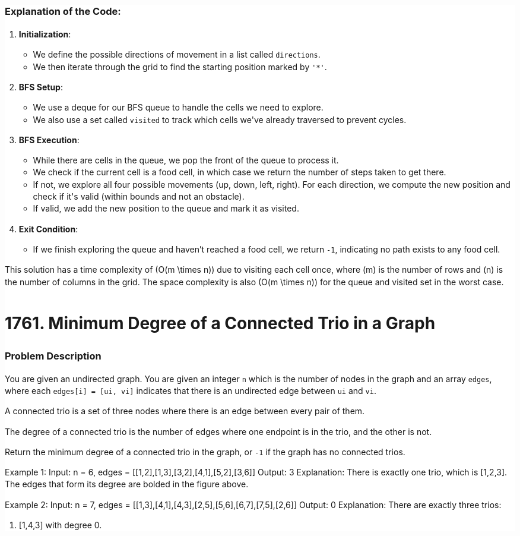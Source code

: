 ### Explanation of the Code:
1. **Initialization**: 
   - We define the possible directions of movement in a list called `directions`.
   - We then iterate through the grid to find the starting position marked by `'*'`.

2. **BFS Setup**: 
   - We use a deque for our BFS queue to handle the cells we need to explore.
   - We also use a set called `visited` to track which cells we've already traversed to prevent cycles.

3. **BFS Execution**: 
   - While there are cells in the queue, we pop the front of the queue to process it.
   - We check if the current cell is a food cell, in which case we return the number of steps taken to get there.
   - If not, we explore all four possible movements (up, down, left, right). For each direction, we compute the new position and check if it's valid (within bounds and not an obstacle).
   - If valid, we add the new position to the queue and mark it as visited.

4. **Exit Condition**: 
   - If we finish exploring the queue and haven’t reached a food cell, we return `-1`, indicating no path exists to any food cell.

This solution has a time complexity of \(O(m \times n)\) due to visiting each cell once, where \(m\) is the number of rows and \(n\) is the number of columns in the grid. The space complexity is also \(O(m \times n)\) for the queue and visited set in the worst case.

# 1761. Minimum Degree of a Connected Trio in a Graph

### Problem Description 
You are given an undirected graph. You are given an integer `n` which is the number of nodes in the graph and an array `edges`, where each `edges[i] = [ui, vi]` indicates that there is an undirected edge between `ui` and `vi`.

A connected trio is a set of three nodes where there is an edge between every pair of them.

The degree of a connected trio is the number of edges where one endpoint is in the trio, and the other is not.

Return the minimum degree of a connected trio in the graph, or `-1` if the graph has no connected trios.


Example 1:
Input: n = 6, edges = [[1,2],[1,3],[3,2],[4,1],[5,2],[3,6]]
Output: 3
Explanation: There is exactly one trio, which is [1,2,3]. The edges that form its degree are bolded in the figure above.


Example 2:
Input: n = 7, edges = [[1,3],[4,1],[4,3],[2,5],[5,6],[6,7],[7,5],[2,6]]
Output: 0
Explanation: There are exactly three trios:
1) [1,4,3] with degree 0.
